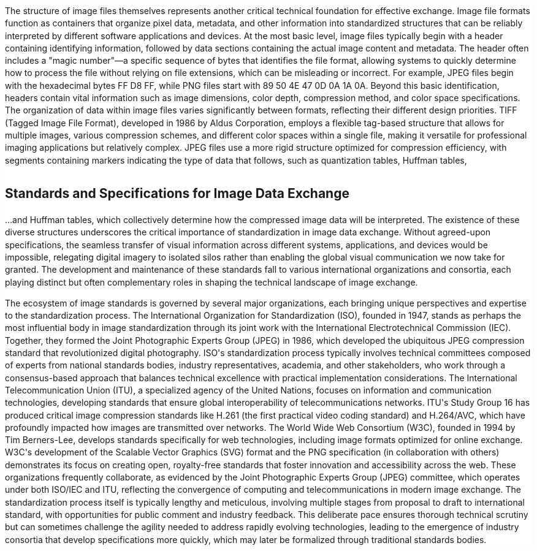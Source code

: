 The structure of image files themselves represents another critical technical foundation for effective exchange. Image file formats function as containers that organize pixel data, metadata, and other information into standardized structures that can be reliably interpreted by different software applications and devices. At the most basic level, image files typically begin with a header containing identifying information, followed by data sections containing the actual image content and metadata. The header often includes a "magic number"—a specific sequence of bytes that identifies the file format, allowing systems to quickly determine how to process the file without relying on file extensions, which can be misleading or incorrect. For example, JPEG files begin with the hexadecimal bytes FF D8 FF, while PNG files start with 89 50 4E 47 0D 0A 1A 0A. Beyond this basic identification, headers contain vital information such as image dimensions, color depth, compression method, and color space specifications. The organization of data within image files varies significantly between formats, reflecting their different design priorities. TIFF (Tagged Image File Format), developed in 1986 by Aldus Corporation, employs a flexible tag-based structure that allows for multiple images, various compression schemes, and different color spaces within a single file, making it versatile for professional imaging applications but relatively complex. JPEG files use a more rigid structure optimized for compression efficiency, with segments containing markers indicating the type of data that follows, such as quantization tables, Huffman tables,

## Standards and Specifications for Image Data Exchange

...and Huffman tables, which collectively determine how the compressed image data will be interpreted. The existence of these diverse structures underscores the critical importance of standardization in image data exchange. Without agreed-upon specifications, the seamless transfer of visual information across different systems, applications, and devices would be impossible, relegating digital imagery to isolated silos rather than enabling the global visual communication we now take for granted. The development and maintenance of these standards fall to various international organizations and consortia, each playing distinct but often complementary roles in shaping the technical landscape of image exchange.

The ecosystem of image standards is governed by several major organizations, each bringing unique perspectives and expertise to the standardization process. The International Organization for Standardization (ISO), founded in 1947, stands as perhaps the most influential body in image standardization through its joint work with the International Electrotechnical Commission (IEC). Together, they formed the Joint Photographic Experts Group (JPEG) in 1986, which developed the ubiquitous JPEG compression standard that revolutionized digital photography. ISO's standardization process typically involves technical committees composed of experts from national standards bodies, industry representatives, academia, and other stakeholders, who work through a consensus-based approach that balances technical excellence with practical implementation considerations. The International Telecommunication Union (ITU), a specialized agency of the United Nations, focuses on information and communication technologies, developing standards that ensure global interoperability of telecommunications networks. ITU's Study Group 16 has produced critical image compression standards like H.261 (the first practical video coding standard) and H.264/AVC, which have profoundly impacted how images are transmitted over networks. The World Wide Web Consortium (W3C), founded in 1994 by Tim Berners-Lee, develops standards specifically for web technologies, including image formats optimized for online exchange. W3C's development of the Scalable Vector Graphics (SVG) format and the PNG specification (in collaboration with others) demonstrates its focus on creating open, royalty-free standards that foster innovation and accessibility across the web. These organizations frequently collaborate, as evidenced by the Joint Photographic Experts Group (JPEG) committee, which operates under both ISO/IEC and ITU, reflecting the convergence of computing and telecommunications in modern image exchange. The standardization process itself is typically lengthy and meticulous, involving multiple stages from proposal to draft to international standard, with opportunities for public comment and industry feedback. This deliberate pace ensures thorough technical scrutiny but can sometimes challenge the agility needed to address rapidly evolving technologies, leading to the emergence of industry consortia that develop specifications more quickly, which may later be formalized through traditional standards bodies.
